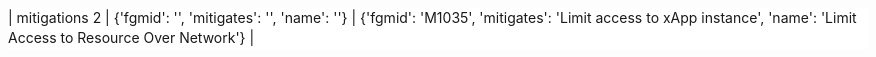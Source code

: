 | mitigations 2        | {'fgmid': '', 'mitigates': '', 'name': ''}                                                                                                                                                                                                                                                                                                                                                                                                                                                                                                                                                                                                                                                                                                                                                                                                                                                                                                                                                                                                                                                                                                                                                                                                                                                                                                                                                                                                                                                      | {'fgmid': 'M1035', 'mitigates': 'Limit access to xApp instance', 'name': 'Limit Access to Resource Over Network'}                                                                                                                                                                                                                                                                                                                                                                                                                                                                                                                                                                                                                                                                                                                                                                                                                                                                                                                                                                                                                                                                                                                                                                                                                                                                                                                                                                                                                                                                                                                                                                                                                                                                                                                                                                                                                                                                                                                                                                                                                                                                                                                                                                                                                                                                                                                                                                                                                                                                                                                                             |